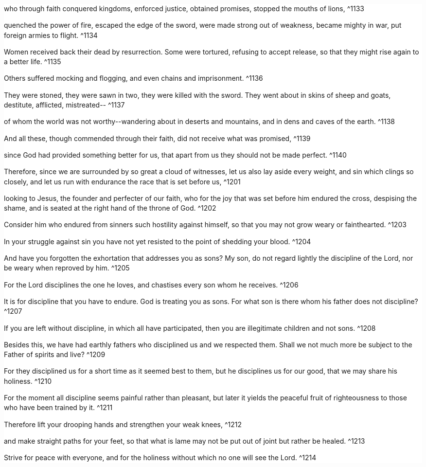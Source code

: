 who through faith conquered kingdoms, enforced justice, obtained promises, stopped the mouths of lions, ^1133

quenched the power of fire, escaped the edge of the sword, were made strong out of weakness, became mighty in war, put foreign armies to flight. ^1134

Women received back their dead by resurrection. Some were tortured, refusing to accept release, so that they might rise again to a better life. ^1135

Others suffered mocking and flogging, and even chains and imprisonment. ^1136

They were stoned, they were sawn in two, they were killed with the sword. They went about in skins of sheep and goats, destitute, afflicted, mistreated-- ^1137

of whom the world was not worthy--wandering about in deserts and mountains, and in dens and caves of the earth. ^1138

And all these, though commended through their faith, did not receive what was promised, ^1139

since God had provided something better for us, that apart from us they should not be made perfect. ^1140


Therefore, since we are surrounded by so great a cloud of witnesses, let us also lay aside every weight, and sin which clings so closely, and let us run with endurance the race that is set before us, ^1201

looking to Jesus, the founder and perfecter of our faith, who for the joy that was set before him endured the cross, despising the shame, and is seated at the right hand of the throne of God. ^1202

Consider him who endured from sinners such hostility against himself, so that you may not grow weary or fainthearted. ^1203

In your struggle against sin you have not yet resisted to the point of shedding your blood. ^1204

And have you forgotten the exhortation that addresses you as sons? My son, do not regard lightly the discipline of the Lord, nor be weary when reproved by him. ^1205

For the Lord disciplines the one he loves, and chastises every son whom he receives. ^1206

It is for discipline that you have to endure. God is treating you as sons. For what son is there whom his father does not discipline? ^1207

If you are left without discipline, in which all have participated, then you are illegitimate children and not sons. ^1208

Besides this, we have had earthly fathers who disciplined us and we respected them. Shall we not much more be subject to the Father of spirits and live? ^1209

For they disciplined us for a short time as it seemed best to them, but he disciplines us for our good, that we may share his holiness. ^1210

For the moment all discipline seems painful rather than pleasant, but later it yields the peaceful fruit of righteousness to those who have been trained by it. ^1211

Therefore lift your drooping hands and strengthen your weak knees, ^1212

and make straight paths for your feet, so that what is lame may not be put out of joint but rather be healed. ^1213

Strive for peace with everyone, and for the holiness without which no one will see the Lord. ^1214
